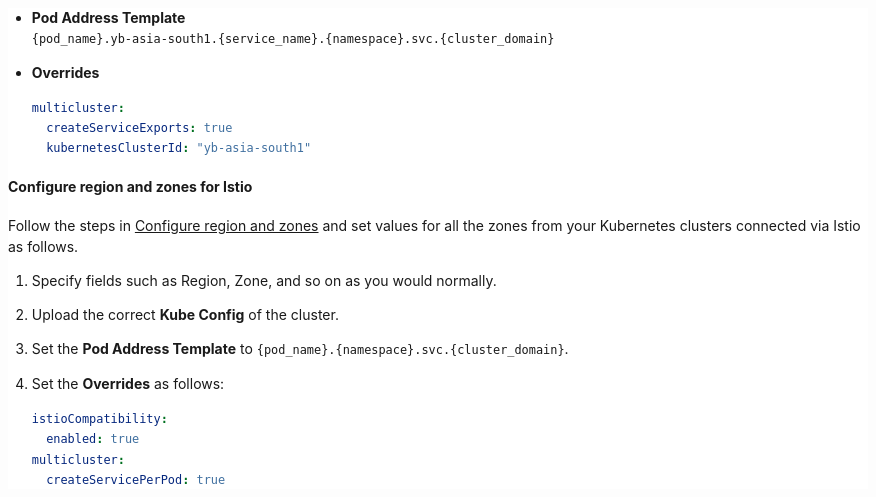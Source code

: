 - **Pod Address Template**  
  `{pod_name}.yb-asia-south1.{service_name}.{namespace}.svc.{cluster_domain}`
- **Overrides**

  ```yaml
  multicluster:
    createServiceExports: true
    kubernetesClusterId: "yb-asia-south1"
  ```

#### Configure region and zones for Istio

Follow the steps in [Configure region and zones](#configure-region-and-zones) and set values for all the zones from your Kubernetes clusters connected via Istio as follows.

1. Specify fields such as Region, Zone, and so on as you would normally.
1. Upload the correct **Kube Config** of the cluster.
1. Set the **Pod Address Template** to `{pod_name}.{namespace}.svc.{cluster_domain}`.
1. Set the **Overrides** as follows:

   ```yaml
   istioCompatibility:
     enabled: true
   multicluster:
     createServicePerPod: true
   ```

